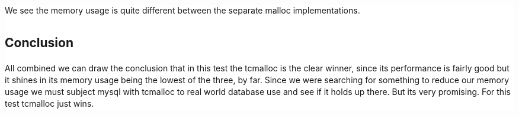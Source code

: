 We see the memory usage is quite different between the separate malloc
implementations. 

## Conclusion

All combined we can draw the conclusion that in this test the tcmalloc is the
clear winner, since its performance is fairly good but it shines in its memory
usage being the lowest of the three, by far. Since we were searching for
something to reduce our memory usage we must subject mysql with tcmalloc to
real world database use and see if it holds up there. But its very promising.
For this test tcmalloc just wins.

[1]: http://man7.org/linux/man-pages/man3/mallopt.3.html
[2]: https://www.percona.com/blog/2012/07/05/impact-of-memory-allocators-on-mysql-performance/
[3]: https://www.percona.com/blog/2013/03/08/mysql-performance-impact-of-memory-allocators-part-2/
[4]: https://github.com/jemalloc/jemalloc
[5]: https://gperftools.github.io/gperftools/tcmalloc.html
[6]: https://github.com/google/tcmalloc
[7]: https://github.com/docker-library/mysql/blob/f7ba980b846fa5fd97423997e5ea0675600b185a/5.7/Dockerfile
